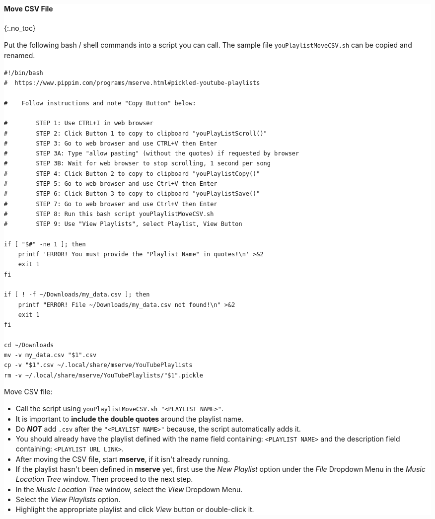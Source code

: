 #### Move CSV File
{:.no_toc}

Put the following bash / shell commands into a script you can call.
The sample file `youPlaylistMoveCSV.sh` can be copied and renamed.

```shell
#!/bin/bash
#  https://www.pippim.com/programs/mserve.html#pickled-youtube-playlists

#    Follow instructions and note "Copy Button" below:

#        STEP 1: Use CTRL+I in web browser
#        STEP 2: Click Button 1 to copy to clipboard "youPlayListScroll()"
#        STEP 3: Go to web browser and use CTRL+V then Enter
#        STEP 3A: Type "allow pasting" (without the quotes) if requested by browser
#        STEP 3B: Wait for web browser to stop scrolling, 1 second per song
#        STEP 4: Click Button 2 to copy to clipboard "youPlaylistCopy()"
#        STEP 5: Go to web browser and use Ctrl+V then Enter
#        STEP 6: Click Button 3 to copy to clipboard "youPlaylistSave()"
#        STEP 7: Go to web browser and use Ctrl+V then Enter
#        STEP 8: Run this bash script youPlaylistMoveCSV.sh
#        STEP 9: Use "View Playlists", select Playlist, View Button

if [ "$#" -ne 1 ]; then
    printf 'ERROR! You must provide the "Playlist Name" in quotes!\n' >&2
    exit 1
fi

if [ ! -f ~/Downloads/my_data.csv ]; then
    printf "ERROR! File ~/Downloads/my_data.csv not found!\n" >&2
    exit 1
fi

cd ~/Downloads
mv -v my_data.csv "$1".csv
cp -v "$1".csv ~/.local/share/mserve/YouTubePlaylists
rm -v ~/.local/share/mserve/YouTubePlaylists/"$1".pickle
```

Move CSV file: 

- Call the script using `youPlaylistMoveCSV.sh "<PLAYLIST NAME>"`.
- It is
important to **include the double quotes** around the playlist name.
- Do ***NOT*** add `.csv` after the `"<PLAYLIST NAME>"` because, the
script automatically adds it.
- You should already have the playlist defined with the name
field containing: `<PLAYLIST NAME>` and the description field
containing: `<PLAYLIST URL LINK>`.
- After moving the CSV file, start **mserve**, if it isn't already
running.
- If the playlist hasn't been defined in **mserve** yet, first use
the *New Playlist* option under the *File* Dropdown Menu in the 
*Music Location Tree* window. Then proceed to the next step.
- In the *Music Location Tree* window, select the *View* Dropdown Menu.
- Select the *View Playlists* option.
- Highlight the appropriate playlist and click *View* button or 
double-click it.
